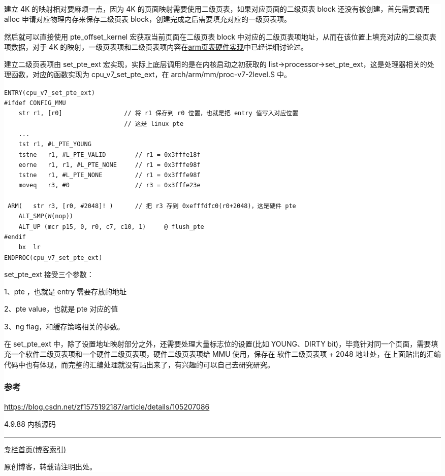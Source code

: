 建立 4K 的映射相对要麻烦一点，因为 4K 的页面映射需要使用二级页表，如果对应页面的二级页表 block 还没有被创建，首先需要调用 alloc 申请对应物理内存来保存二级页表 block，创建完成之后需要填充对应的一级页表项。

然后就可以直接使用 pte_offset_kernel 宏获取当前页面在二级页表 block 中对应的二级页表项地址，从而在该位置上填充对应的二级页表项数据，对于 4K 的映射，一级页表项和二级页表项内容在[arm页表硬件实现](https://zhuanlan.zhihu.com/p/363856783)中已经详细讨论过。

建立二级页表项由 set_pte_ext 宏实现，实际上底层调用的是在内核启动之初获取的 list->processor->set_pte_ext，这是处理器相关的处理函数，对应的函数实现为  cpu_v7_set_pte_ext，在 arch/arm/mm/proc-v7-2level.S 中。



```assembly
ENTRY(cpu_v7_set_pte_ext)
#ifdef CONFIG_MMU
	str	r1, [r0]			     // 将 r1 保存到 r0 位置，也就是把 entry 值写入对应位置
								 // 这是 linux pte
	...
	tst	r1, #L_PTE_YOUNG           
	tstne	r1, #L_PTE_VALID        // r1 = 0x3fffe18f
	eorne	r1, r1, #L_PTE_NONE     // r1 = 0x3fffe98f
	tstne	r1, #L_PTE_NONE         // r1 = 0x3fffe98f
	moveq	r3, #0                  // r3 = 0x3fffe23e

 ARM(	str	r3, [r0, #2048]! )      // 把 r3 存到 0xefffdfc0(r0+2048)，这是硬件 pte
	ALT_SMP(W(nop))
	ALT_UP (mcr	p15, 0, r0, c7, c10, 1)		@ flush_pte
#endif
	bx	lr
ENDPROC(cpu_v7_set_pte_ext)
```

set_pte_ext 接受三个参数：

1、pte ，也就是 entry 需要存放的地址

2、pte value，也就是 pte 对应的值

3、ng flag，和缓存策略相关的参数。

在 set_pte_ext 中，除了设置地址映射部分之外，还需要处理大量标志位的设置(比如 YOUNG、DIRTY bit)，毕竟针对同一个页面，需要填充一个软件二级页表项和一个硬件二级页表项，硬件二级页表项给 MMU 使用，保存在 软件二级页表项 + 2048 地址处，在上面贴出的汇编代码中也有体现，而完整的汇编处理就没有贴出来了，有兴趣的可以自己去研究研究。  



### 参考

https://blog.csdn.net/zf1575192187/article/details/105207086

4.9.88 内核源码

---

[专栏首页(博客索引)](https://zhuanlan.zhihu.com/p/362640343)

原创博客，转载请注明出处。